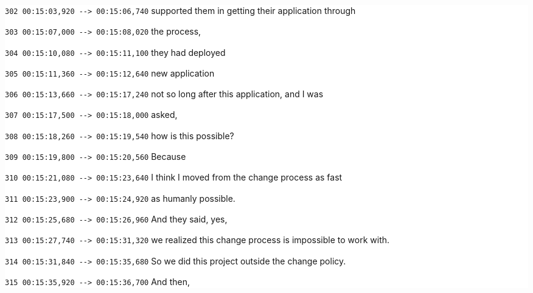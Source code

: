 

`302 00:15:03,920 --> 00:15:06,740`
supported them in getting their application through



`303 00:15:07,000 --> 00:15:08,020`
the process,



`304 00:15:10,080 --> 00:15:11,100`
they had deployed



`305 00:15:11,360 --> 00:15:12,640`
new application



`306 00:15:13,660 --> 00:15:17,240`
not so long after this application, and I was



`307 00:15:17,500 --> 00:15:18,000`
asked,



`308 00:15:18,260 --> 00:15:19,540`
how is this possible?



`309 00:15:19,800 --> 00:15:20,560`
Because



`310 00:15:21,080 --> 00:15:23,640`
I think I moved from the change process as fast



`311 00:15:23,900 --> 00:15:24,920`
as humanly possible.



`312 00:15:25,680 --> 00:15:26,960`
And they said, yes,



`313 00:15:27,740 --> 00:15:31,320`
we realized this change process is impossible to work with.



`314 00:15:31,840 --> 00:15:35,680`
So we did this project outside the change policy.



`315 00:15:35,920 --> 00:15:36,700`
And then,
